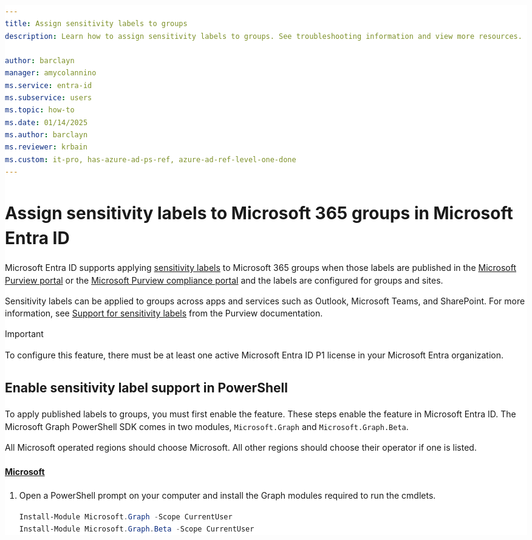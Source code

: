 ```yaml
---
title: Assign sensitivity labels to groups
description: Learn how to assign sensitivity labels to groups. See troubleshooting information and view more resources.

author: barclayn
manager: amycolannino
ms.service: entra-id
ms.subservice: users
ms.topic: how-to
ms.date: 01/14/2025
ms.author: barclayn
ms.reviewer: krbain
ms.custom: it-pro, has-azure-ad-ps-ref, azure-ad-ref-level-one-done
---
```


# Assign sensitivity labels to Microsoft 365 groups in Microsoft Entra ID

Microsoft Entra ID supports applying [sensitivity labels](/purview/sensitivity-labels) to Microsoft 365 groups when those labels are published in the [Microsoft Purview portal](/purview/purview-portal) or the [Microsoft Purview compliance portal](/purview/purview-compliance-portal) and the labels are configured for groups and sites. 

Sensitivity labels can be applied to groups across apps and services such as Outlook, Microsoft Teams, and SharePoint. For more information, see [Support for sensitivity labels](/purview/sensitivity-labels-teams-groups-sites#support-for-the-sensitivity-labels) from the Purview documentation.

> [!IMPORTANT]
> To configure this feature, there must be at least one active Microsoft Entra ID P1 license in your Microsoft Entra organization.

## Enable sensitivity label support in PowerShell

To apply published labels to groups, you must first enable the feature. These steps enable the feature in Microsoft Entra ID. The Microsoft Graph PowerShell SDK comes in two modules, `Microsoft.Graph` and `Microsoft.Graph.Beta`.

All Microsoft operated regions should choose Microsoft. All other regions should choose their operator if one is listed.

#### [Microsoft](#tab/microsoft)
1. Open a PowerShell prompt on your computer and install the Graph modules required to run the cmdlets.

    ```powershell
    Install-Module Microsoft.Graph -Scope CurrentUser
    Install-Module Microsoft.Graph.Beta -Scope CurrentUser
    ```
